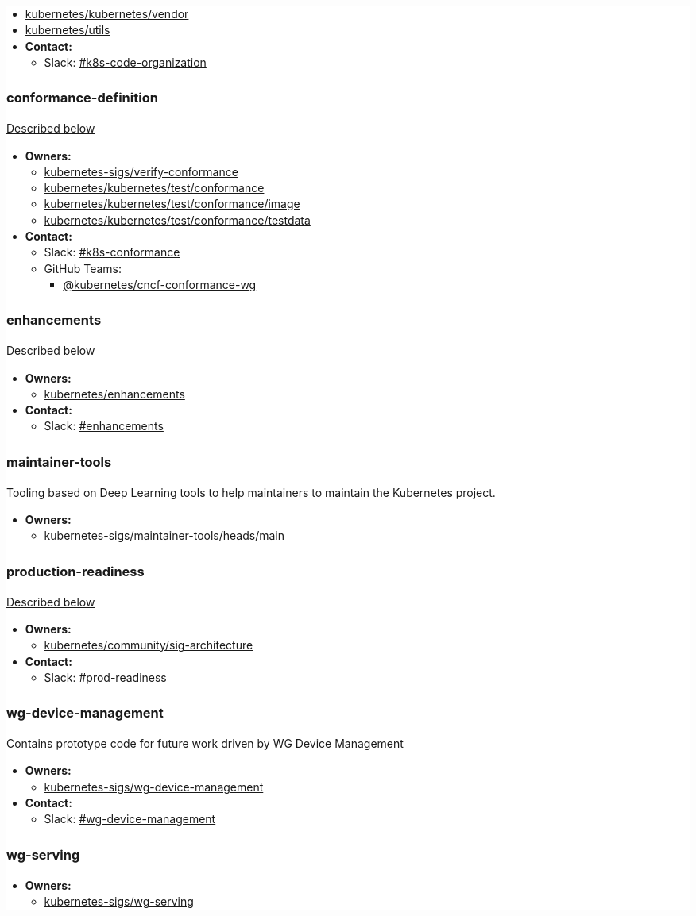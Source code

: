   - [kubernetes/kubernetes/vendor](https://github.com/kubernetes/kubernetes/blob/master/vendor/OWNERS)
  - [kubernetes/utils](https://github.com/kubernetes/utils/blob/master/OWNERS)
- **Contact:**
  - Slack: [#k8s-code-organization](https://kubernetes.slack.com/messages/k8s-code-organization)
### conformance-definition
[Described below](#conformance-definition-1)
- **Owners:**
  - [kubernetes-sigs/verify-conformance](https://github.com/kubernetes-sigs/verify-conformance/blob/main/OWNERS)
  - [kubernetes/kubernetes/test/conformance](https://github.com/kubernetes/kubernetes/blob/master/test/conformance/OWNERS)
  - [kubernetes/kubernetes/test/conformance/image](https://github.com/kubernetes/kubernetes/blob/master/test/conformance/image/OWNERS)
  - [kubernetes/kubernetes/test/conformance/testdata](https://github.com/kubernetes/kubernetes/blob/master/test/conformance/testdata/OWNERS)
- **Contact:**
  - Slack: [#k8s-conformance](https://kubernetes.slack.com/messages/k8s-conformance)
  - GitHub Teams:
    - [@kubernetes/cncf-conformance-wg](https://github.com/orgs/kubernetes/teams/cncf-conformance-wg)
### enhancements
[Described below](#enhancement-proposals)
- **Owners:**
  - [kubernetes/enhancements](https://github.com/kubernetes/enhancements/blob/master/OWNERS)
- **Contact:**
  - Slack: [#enhancements](https://kubernetes.slack.com/messages/enhancements)
### maintainer-tools
Tooling based on Deep Learning tools to help maintainers to maintain the Kubernetes project.
- **Owners:**
  - [kubernetes-sigs/maintainer-tools/heads/main](https://github.com/kubernetes-sigs/maintainer-tools/blob/refs/heads/main/OWNERS)
### production-readiness
[Described below](#production-readiness-1)
- **Owners:**
  - [kubernetes/community/sig-architecture](https://github.com/kubernetes/community/blob/master/sig-architecture/OWNERS)
- **Contact:**
  - Slack: [#prod-readiness](https://kubernetes.slack.com/messages/prod-readiness)
### wg-device-management
Contains prototype code for future work driven by WG Device Management
- **Owners:**
  - [kubernetes-sigs/wg-device-management](https://github.com/kubernetes-sigs/wg-device-management/blob/main/OWNERS)
- **Contact:**
  - Slack: [#wg-device-management](https://kubernetes.slack.com/messages/wg-device-management)
### wg-serving
- **Owners:**
  - [kubernetes-sigs/wg-serving](https://github.com/kubernetes-sigs/wg-serving/blob/main/OWNERS)
